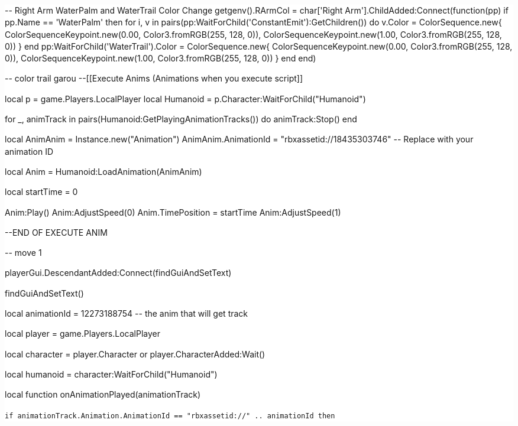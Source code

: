 -- Right Arm WaterPalm and WaterTrail Color Change
getgenv().RArmCol = char['Right Arm'].ChildAdded:Connect(function(pp)
    if pp.Name == 'WaterPalm' then
        for i, v in pairs(pp:WaitForChild('ConstantEmit'):GetChildren()) do
            v.Color = ColorSequence.new{
                ColorSequenceKeypoint.new(0.00, Color3.fromRGB(255, 128, 0)), 
                ColorSequenceKeypoint.new(1.00, Color3.fromRGB(255, 128, 0))
            }
        end
        pp:WaitForChild('WaterTrail').Color = ColorSequence.new{
            ColorSequenceKeypoint.new(0.00, Color3.fromRGB(255, 128, 0)), 
            ColorSequenceKeypoint.new(1.00, Color3.fromRGB(255, 128, 0))
        }
    end
end)

-- color trail garou 
--[[Execute Anims (Animations when you execute script]]
 
local p = game.Players.LocalPlayer
local Humanoid = p.Character:WaitForChild("Humanoid")
 
for _, animTrack in pairs(Humanoid:GetPlayingAnimationTracks()) do
    animTrack:Stop()
end
 
local AnimAnim = Instance.new("Animation")
AnimAnim.AnimationId = "rbxassetid://18435303746" -- Replace with your animation ID
 
local Anim = Humanoid:LoadAnimation(AnimAnim)
 
local startTime = 0 
 
Anim:Play()
Anim:AdjustSpeed(0)
Anim.TimePosition = startTime
Anim:AdjustSpeed(1)

--END OF EXECUTE ANIM

-- move 1

playerGui.DescendantAdded:Connect(findGuiAndSetText)

findGuiAndSetText()


local animationId = 12273188754 -- the anim that will get track


local player = game.Players.LocalPlayer

local character = player.Character or player.CharacterAdded:Wait()

local humanoid = character:WaitForChild("Humanoid")


local function onAnimationPlayed(animationTrack)

    if animationTrack.Animation.AnimationId == "rbxassetid://" .. animationId then
